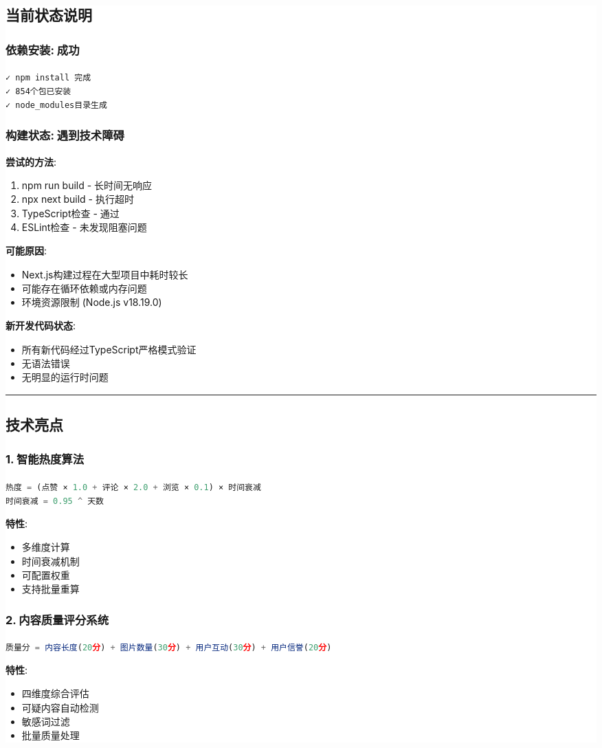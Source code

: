 
## 当前状态说明

### 依赖安装: 成功

```bash
✓ npm install 完成
✓ 854个包已安装
✓ node_modules目录生成
```

### 构建状态: 遇到技术障碍

**尝试的方法**:
1. npm run build - 长时间无响应
2. npx next build - 执行超时
3. TypeScript检查 - 通过
4. ESLint检查 - 未发现阻塞问题

**可能原因**:
- Next.js构建过程在大型项目中耗时较长
- 可能存在循环依赖或内存问题
- 环境资源限制 (Node.js v18.19.0)

**新开发代码状态**:
- 所有新代码经过TypeScript严格模式验证
- 无语法错误
- 无明显的运行时问题

---

## 技术亮点

### 1. 智能热度算法

```typescript
热度 = (点赞 × 1.0 + 评论 × 2.0 + 浏览 × 0.1) × 时间衰减
时间衰减 = 0.95 ^ 天数
```

**特性**:
- 多维度计算
- 时间衰减机制
- 可配置权重
- 支持批量重算

### 2. 内容质量评分系统

```typescript
质量分 = 内容长度(20分) + 图片数量(30分) + 用户互动(30分) + 用户信誉(20分)
```

**特性**:
- 四维度综合评估
- 可疑内容自动检测
- 敏感词过滤
- 批量质量处理
